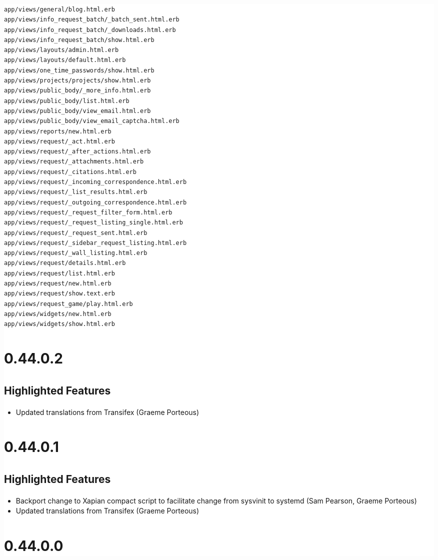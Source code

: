     app/views/general/blog.html.erb
    app/views/info_request_batch/_batch_sent.html.erb
    app/views/info_request_batch/_downloads.html.erb
    app/views/info_request_batch/show.html.erb
    app/views/layouts/admin.html.erb
    app/views/layouts/default.html.erb
    app/views/one_time_passwords/show.html.erb
    app/views/projects/projects/show.html.erb
    app/views/public_body/_more_info.html.erb
    app/views/public_body/list.html.erb
    app/views/public_body/view_email.html.erb
    app/views/public_body/view_email_captcha.html.erb
    app/views/reports/new.html.erb
    app/views/request/_act.html.erb
    app/views/request/_after_actions.html.erb
    app/views/request/_attachments.html.erb
    app/views/request/_citations.html.erb
    app/views/request/_incoming_correspondence.html.erb
    app/views/request/_list_results.html.erb
    app/views/request/_outgoing_correspondence.html.erb
    app/views/request/_request_filter_form.html.erb
    app/views/request/_request_listing_single.html.erb
    app/views/request/_request_sent.html.erb
    app/views/request/_sidebar_request_listing.html.erb
    app/views/request/_wall_listing.html.erb
    app/views/request/details.html.erb
    app/views/request/list.html.erb
    app/views/request/new.html.erb
    app/views/request/show.text.erb
    app/views/request_game/play.html.erb
    app/views/widgets/new.html.erb
    app/views/widgets/show.html.erb

# 0.44.0.2

## Highlighted Features

* Updated translations from Transifex (Graeme Porteous)

# 0.44.0.1

## Highlighted Features

* Backport change to Xapian compact script to facilitate change from sysvinit to
  systemd (Sam Pearson, Graeme Porteous)
* Updated translations from Transifex (Graeme Porteous)

# 0.44.0.0

